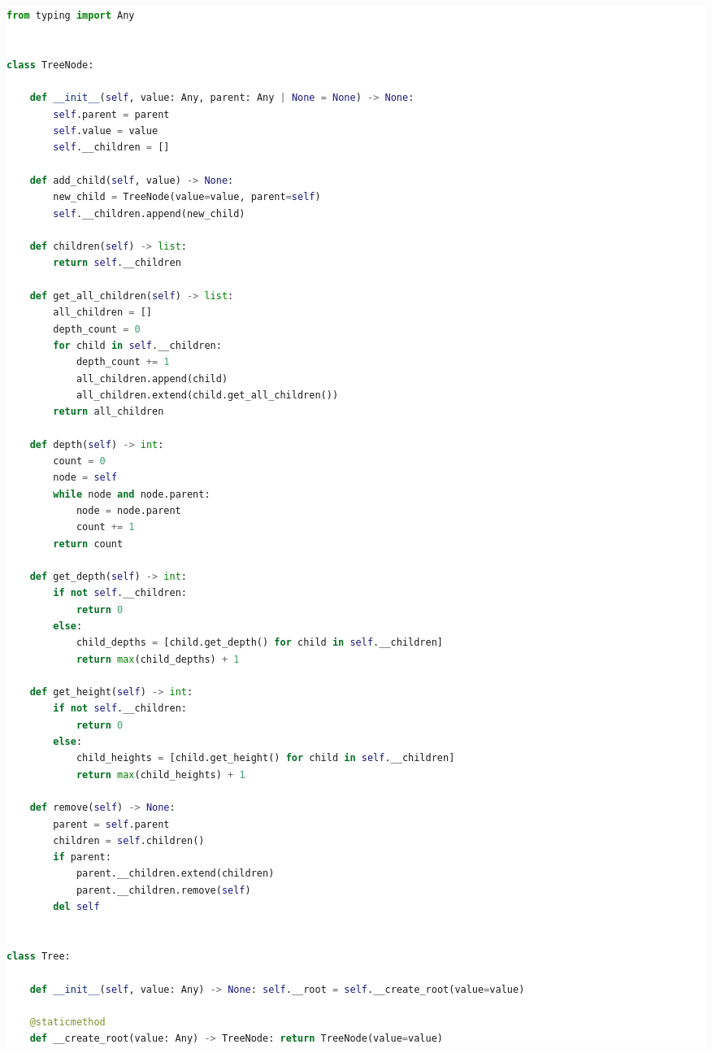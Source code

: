 ```Python
from typing import Any


class TreeNode:

    def __init__(self, value: Any, parent: Any | None = None) -> None:
        self.parent = parent
        self.value = value
        self.__children = []

    def add_child(self, value) -> None:
        new_child = TreeNode(value=value, parent=self)
        self.__children.append(new_child)

    def children(self) -> list:
        return self.__children

    def get_all_children(self) -> list:
        all_children = []
        depth_count = 0
        for child in self.__children:
            depth_count += 1
            all_children.append(child)
            all_children.extend(child.get_all_children())
        return all_children

    def depth(self) -> int:
        count = 0
        node = self
        while node and node.parent:
            node = node.parent
            count += 1
        return count

    def get_depth(self) -> int:
        if not self.__children:
            return 0
        else:
            child_depths = [child.get_depth() for child in self.__children]
            return max(child_depths) + 1

    def get_height(self) -> int:
        if not self.__children:
            return 0
        else:
            child_heights = [child.get_height() for child in self.__children]
            return max(child_heights) + 1

    def remove(self) -> None:
        parent = self.parent
        children = self.children()
        if parent:
            parent.__children.extend(children)
            parent.__children.remove(self)
        del self


class Tree:

    def __init__(self, value: Any) -> None: self.__root = self.__create_root(value=value)

    @staticmethod
    def __create_root(value: Any) -> TreeNode: return TreeNode(value=value)
```